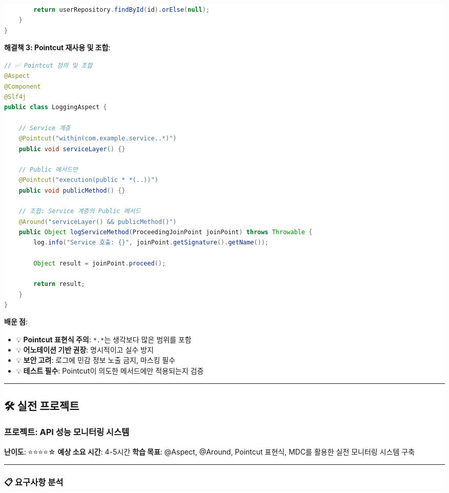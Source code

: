 ```java
        return userRepository.findById(id).orElse(null);
    }
}
```

**해결책 3: Pointcut 재사용 및 조합**:
```java
// ✅ Pointcut 정의 및 조합
@Aspect
@Component
@Slf4j
public class LoggingAspect {

    // Service 계층
    @Pointcut("within(com.example.service..*)")
    public void serviceLayer() {}

    // Public 메서드만
    @Pointcut("execution(public * *(..))")
    public void publicMethod() {}

    // 조합: Service 계층의 Public 메서드
    @Around("serviceLayer() && publicMethod()")
    public Object logServiceMethod(ProceedingJoinPoint joinPoint) throws Throwable {
        log.info("Service 호출: {}", joinPoint.getSignature().getName());

        Object result = joinPoint.proceed();

        return result;
    }
}
```

**배운 점**:
- 💡 **Pointcut 표현식 주의**: `*.*`는 생각보다 많은 범위를 포함
- 💡 **어노테이션 기반 권장**: 명시적이고 실수 방지
- 💡 **보안 고려**: 로그에 민감 정보 노출 금지, 마스킹 필수
- 💡 **테스트 필수**: Pointcut이 의도한 메서드에만 적용되는지 검증

---

## 🛠️ 실전 프로젝트

### 프로젝트: API 성능 모니터링 시스템

**난이도**: ⭐⭐⭐⭐☆
**예상 소요 시간**: 4-5시간
**학습 목표**: @Aspect, @Around, Pointcut 표현식, MDC를 활용한 실전 모니터링 시스템 구축

---

### 📋 요구사항 분석
